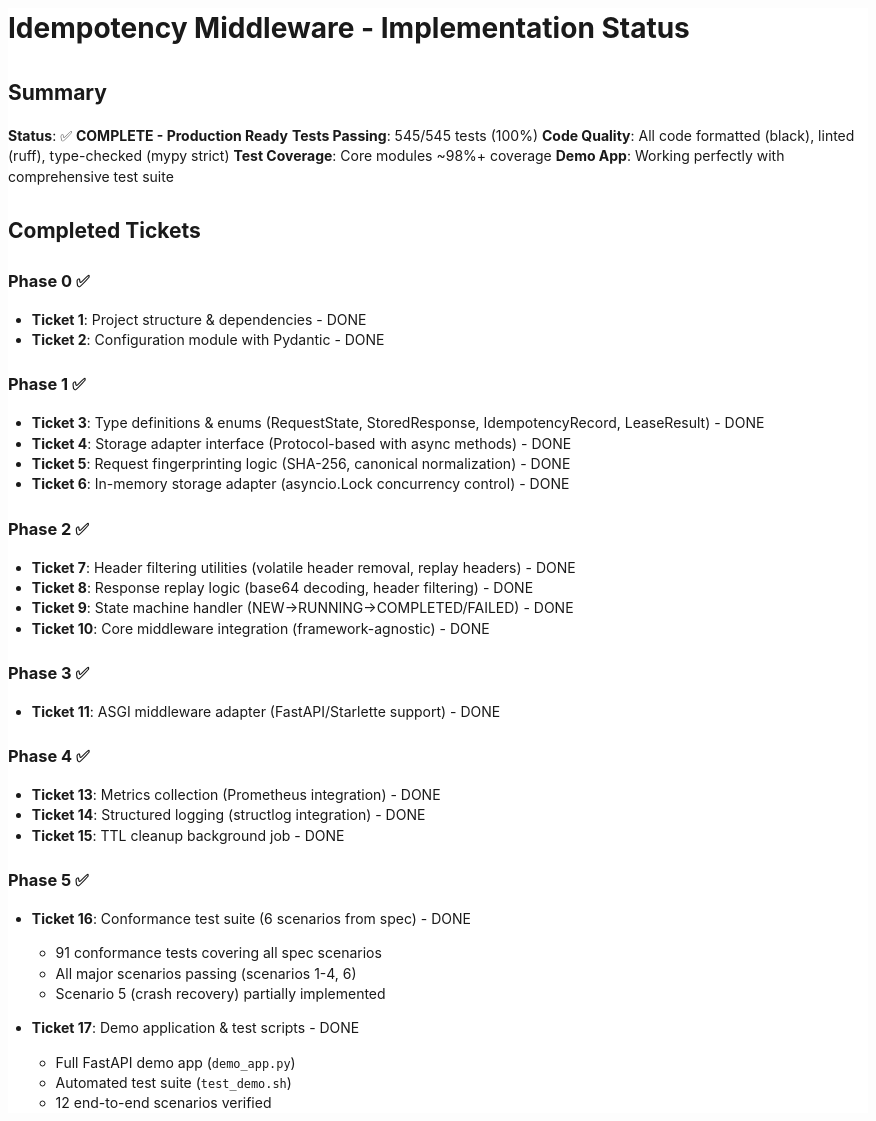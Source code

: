 # Idempotency Middleware - Implementation Status

## Summary

**Status**: ✅ **COMPLETE - Production Ready**
**Tests Passing**: 545/545 tests (100%)
**Code Quality**: All code formatted (black), linted (ruff), type-checked (mypy strict)
**Test Coverage**: Core modules ~98%+ coverage
**Demo App**: Working perfectly with comprehensive test suite

## Completed Tickets

### Phase 0 ✅
- **Ticket 1**: Project structure & dependencies - DONE
- **Ticket 2**: Configuration module with Pydantic - DONE

### Phase 1 ✅
- **Ticket 3**: Type definitions & enums (RequestState, StoredResponse, IdempotencyRecord, LeaseResult) - DONE
- **Ticket 4**: Storage adapter interface (Protocol-based with async methods) - DONE
- **Ticket 5**: Request fingerprinting logic (SHA-256, canonical normalization) - DONE
- **Ticket 6**: In-memory storage adapter (asyncio.Lock concurrency control) - DONE

### Phase 2 ✅
- **Ticket 7**: Header filtering utilities (volatile header removal, replay headers) - DONE
- **Ticket 8**: Response replay logic (base64 decoding, header filtering) - DONE
- **Ticket 9**: State machine handler (NEW→RUNNING→COMPLETED/FAILED) - DONE
- **Ticket 10**: Core middleware integration (framework-agnostic) - DONE

### Phase 3 ✅
- **Ticket 11**: ASGI middleware adapter (FastAPI/Starlette support) - DONE

### Phase 4 ✅
- **Ticket 13**: Metrics collection (Prometheus integration) - DONE
- **Ticket 14**: Structured logging (structlog integration) - DONE
- **Ticket 15**: TTL cleanup background job - DONE

### Phase 5 ✅
- **Ticket 16**: Conformance test suite (6 scenarios from spec) - DONE
  - 91 conformance tests covering all spec scenarios
  - All major scenarios passing (scenarios 1-4, 6)
  - Scenario 5 (crash recovery) partially implemented

- **Ticket 17**: Demo application & test scripts - DONE
  - Full FastAPI demo app (`demo_app.py`)
  - Automated test suite (`test_demo.sh`)
  - 12 end-to-end scenarios verified
